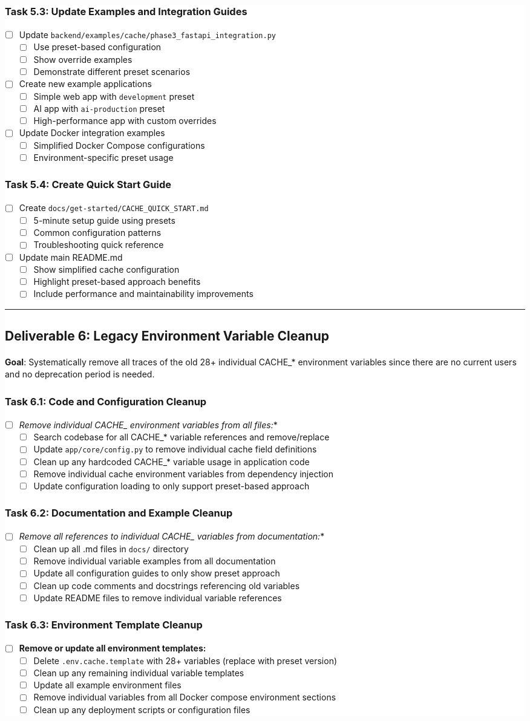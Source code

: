### Task 5.3: Update Examples and Integration Guides
- [ ] Update `backend/examples/cache/phase3_fastapi_integration.py`
  - [ ] Use preset-based configuration
  - [ ] Show override examples
  - [ ] Demonstrate different preset scenarios
- [ ] Create new example applications
  - [ ] Simple web app with `development` preset
  - [ ] AI app with `ai-production` preset
  - [ ] High-performance app with custom overrides
- [ ] Update Docker integration examples
  - [ ] Simplified Docker Compose configurations
  - [ ] Environment-specific preset usage

### Task 5.4: Create Quick Start Guide
- [ ] Create `docs/get-started/CACHE_QUICK_START.md`
  - [ ] 5-minute setup guide using presets
  - [ ] Common configuration patterns
  - [ ] Troubleshooting quick reference
- [ ] Update main README.md
  - [ ] Show simplified cache configuration
  - [ ] Highlight preset-based approach benefits
  - [ ] Include performance and maintainability improvements

---

## Deliverable 6: Legacy Environment Variable Cleanup
**Goal**: Systematically remove all traces of the old 28+ individual CACHE_* environment variables since there are no current users and no deprecation period is needed.

### Task 6.1: Code and Configuration Cleanup
- [ ] **Remove individual CACHE_* environment variables from all files:**
  - [ ] Search codebase for all CACHE_* variable references and remove/replace
  - [ ] Update `app/core/config.py` to remove individual cache field definitions
  - [ ] Clean up any hardcoded CACHE_* variable usage in application code
  - [ ] Remove individual cache environment variables from dependency injection
  - [ ] Update configuration loading to only support preset-based approach

### Task 6.2: Documentation and Example Cleanup  
- [ ] **Remove all references to individual CACHE_* variables from documentation:**
  - [ ] Clean up all .md files in `docs/` directory
  - [ ] Remove individual variable examples from all documentation
  - [ ] Update all configuration guides to only show preset approach
  - [ ] Clean up code comments and docstrings referencing old variables
  - [ ] Update README files to remove individual variable references

### Task 6.3: Environment Template Cleanup
- [ ] **Remove or update all environment templates:**
  - [ ] Delete `.env.cache.template` with 28+ variables (replace with preset version)
  - [ ] Clean up any remaining individual variable templates
  - [ ] Update all example environment files
  - [ ] Remove individual variables from all Docker compose environment sections
  - [ ] Clean up any deployment scripts or configuration files
